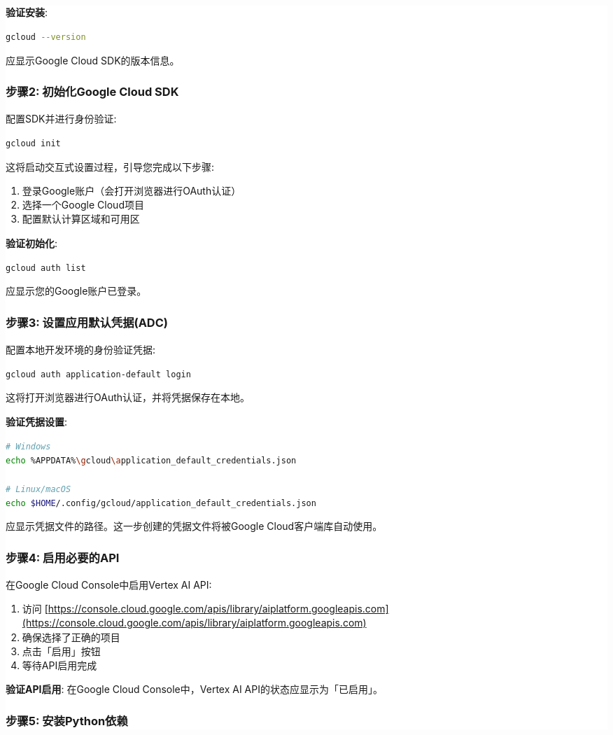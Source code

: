 **验证安装**:
```bash
gcloud --version
```
应显示Google Cloud SDK的版本信息。

### 步骤2: 初始化Google Cloud SDK

配置SDK并进行身份验证:
```bash
gcloud init
```

这将启动交互式设置过程，引导您完成以下步骤:
1. 登录Google账户（会打开浏览器进行OAuth认证）
2. 选择一个Google Cloud项目
3. 配置默认计算区域和可用区

**验证初始化**:
```bash
gcloud auth list
```
应显示您的Google账户已登录。

### 步骤3: 设置应用默认凭据(ADC)

配置本地开发环境的身份验证凭据:
```bash
gcloud auth application-default login
```

这将打开浏览器进行OAuth认证，并将凭据保存在本地。

**验证凭据设置**:
```bash
# Windows
echo %APPDATA%\gcloud\application_default_credentials.json

# Linux/macOS
echo $HOME/.config/gcloud/application_default_credentials.json
```

应显示凭据文件的路径。这一步创建的凭据文件将被Google Cloud客户端库自动使用。

### 步骤4: 启用必要的API

在Google Cloud Console中启用Vertex AI API:
1. 访问 [https://console.cloud.google.com/apis/library/aiplatform.googleapis.com](https://console.cloud.google.com/apis/library/aiplatform.googleapis.com)
2. 确保选择了正确的项目
3. 点击「启用」按钮
4. 等待API启用完成

**验证API启用**:
在Google Cloud Console中，Vertex AI API的状态应显示为「已启用」。

### 步骤5: 安装Python依赖
